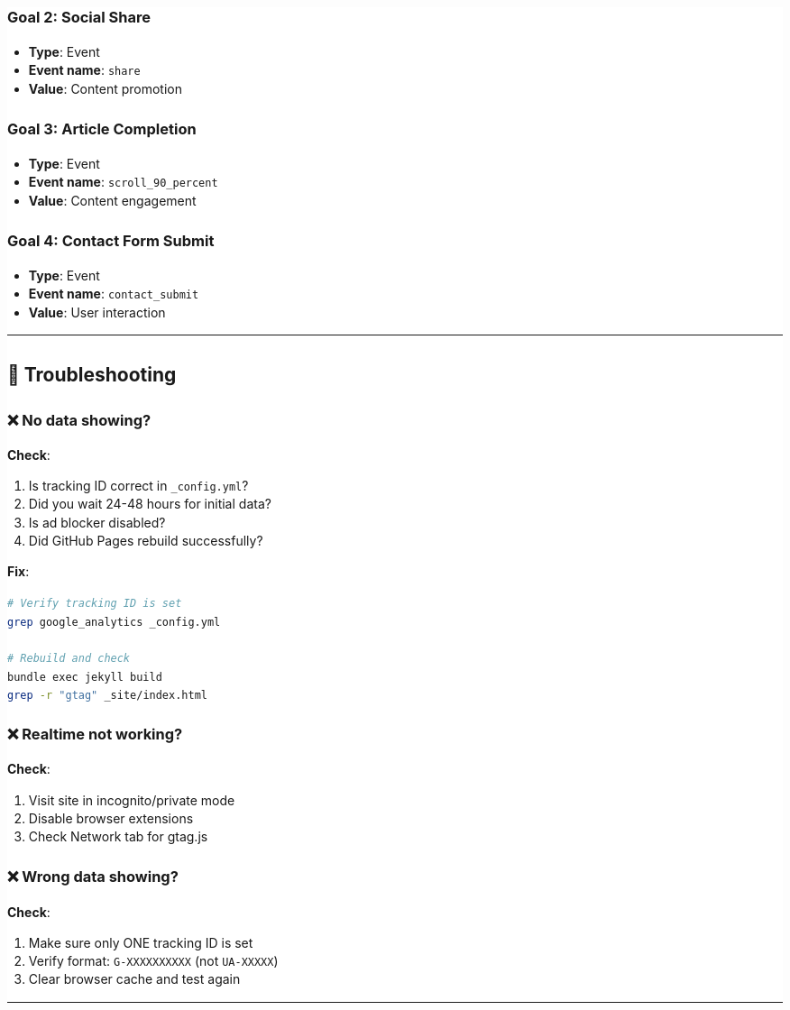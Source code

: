 ### Goal 2: Social Share
- **Type**: Event
- **Event name**: `share`
- **Value**: Content promotion

### Goal 3: Article Completion
- **Type**: Event
- **Event name**: `scroll_90_percent`
- **Value**: Content engagement

### Goal 4: Contact Form Submit
- **Type**: Event
- **Event name**: `contact_submit`
- **Value**: User interaction

---

## 🔧 Troubleshooting

### ❌ No data showing?
**Check**:
1. Is tracking ID correct in `_config.yml`?
2. Did you wait 24-48 hours for initial data?
3. Is ad blocker disabled?
4. Did GitHub Pages rebuild successfully?

**Fix**:
```bash
# Verify tracking ID is set
grep google_analytics _config.yml

# Rebuild and check
bundle exec jekyll build
grep -r "gtag" _site/index.html
```

### ❌ Realtime not working?
**Check**:
1. Visit site in incognito/private mode
2. Disable browser extensions
3. Check Network tab for gtag.js

### ❌ Wrong data showing?
**Check**:
1. Make sure only ONE tracking ID is set
2. Verify format: `G-XXXXXXXXXX` (not `UA-XXXXX`)
3. Clear browser cache and test again

---
